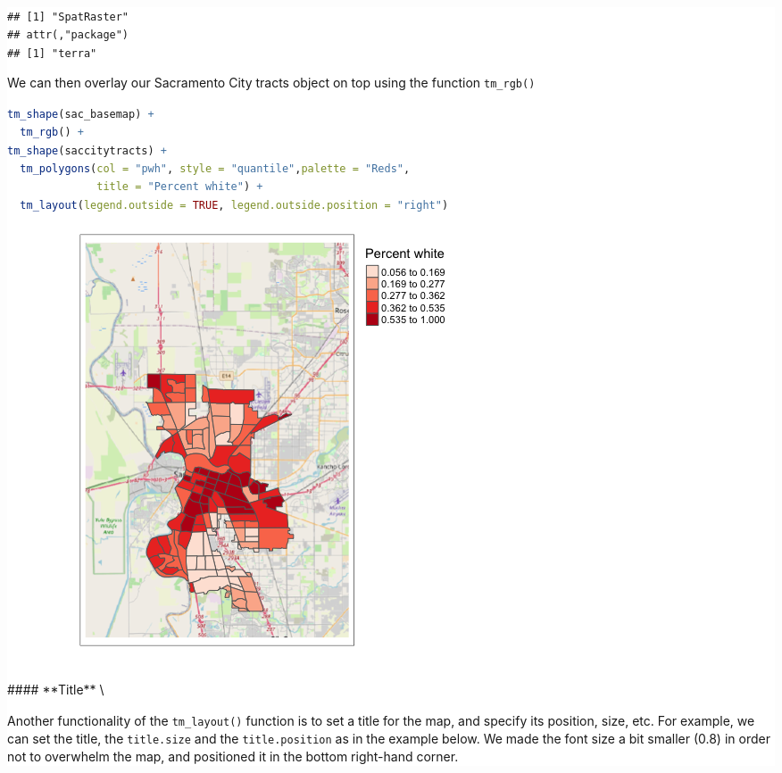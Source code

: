 ```
## [1] "SpatRaster"
## attr(,"package")
## [1] "terra"
```

We can then overlay our Sacramento City tracts object on top using the function `tm_rgb()`


```r
tm_shape(sac_basemap) + 
  tm_rgb() +
tm_shape(saccitytracts) +
  tm_polygons(col = "pwh", style = "quantile",palette = "Reds",
              title = "Percent white") +
  tm_layout(legend.outside = TRUE, legend.outside.position = "right")
```

![](introspatial_files/figure-html/unnamed-chunk-61-1.png)



<div style="margin-bottom:25px;">
</div>
#### **Title**
\

Another functionality of the `tm_layout()` function is to set a title for the map, and specify its position, size, etc. For example, we can set the title, the `title.size` and the `title.position` as in the example below. We made the font size a bit smaller (0.8) in order not to overwhelm the map, and positioned it in the bottom right-hand corner.

